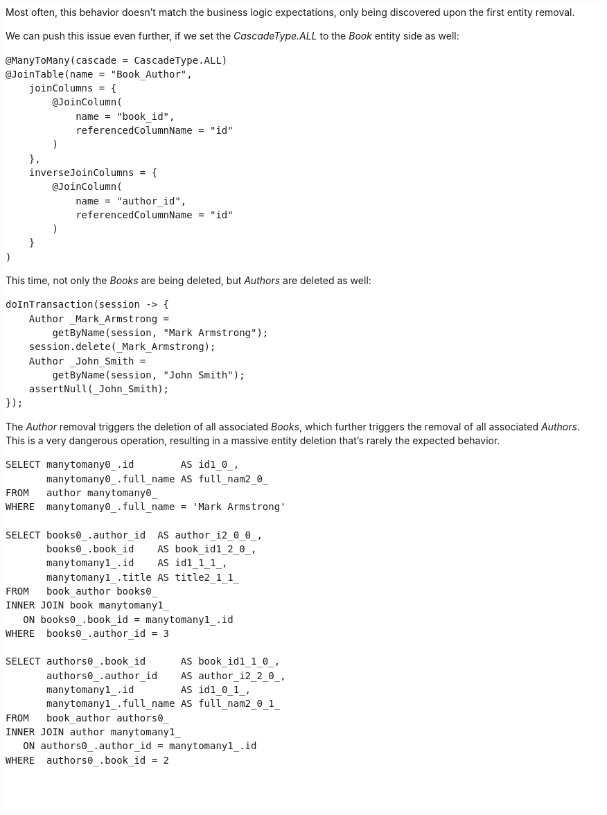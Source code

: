 Most often, this behavior doesn’t match the business logic expectations, only being discovered upon the first entity removal.

We can push this issue even further, if we set the _CascadeType.ALL_ to the _Book_ entity side as well:

<pre class="lang:java decode:true ">@ManyToMany(cascade = CascadeType.ALL)
@JoinTable(name = "Book_Author",
    joinColumns = {
        @JoinColumn(
            name = "book_id",
            referencedColumnName = "id"
        )
    },
    inverseJoinColumns = {
        @JoinColumn(
            name = "author_id",
            referencedColumnName = "id"
        )
    }
)</pre>

This time, not only the _Books_ are being deleted, but _Authors_ are deleted as well:

<pre class="lang:java decode:true ">doInTransaction(session -&gt; {
    Author _Mark_Armstrong =
        getByName(session, "Mark Armstrong");
    session.delete(_Mark_Armstrong);
    Author _John_Smith =
        getByName(session, "John Smith");
    assertNull(_John_Smith);
});</pre>

The _Author_ removal triggers the deletion of all associated _Books_, which further triggers the removal of all associated _Authors_. This is a very dangerous operation, resulting in a massive entity deletion that’s rarely the expected behavior.

<pre class="lang:tsql decode:true ">SELECT manytomany0_.id        AS id1_0_,
       manytomany0_.full_name AS full_nam2_0_
FROM   author manytomany0_
WHERE  manytomany0_.full_name = 'Mark Armstrong'

SELECT books0_.author_id  AS author_i2_0_0_,
       books0_.book_id    AS book_id1_2_0_,
       manytomany1_.id    AS id1_1_1_,
       manytomany1_.title AS title2_1_1_
FROM   book_author books0_
INNER JOIN book manytomany1_
   ON books0_.book_id = manytomany1_.id
WHERE  books0_.author_id = 3

SELECT authors0_.book_id      AS book_id1_1_0_,
       authors0_.author_id    AS author_i2_2_0_,
       manytomany1_.id        AS id1_0_1_,
       manytomany1_.full_name AS full_nam2_0_1_
FROM   book_author authors0_
INNER JOIN author manytomany1_
   ON authors0_.author_id = manytomany1_.id
WHERE  authors0_.book_id = 2
